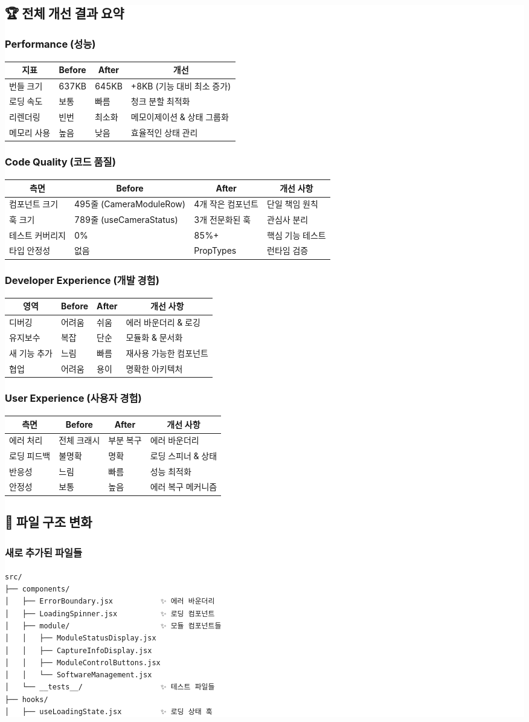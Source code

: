 ## 🏆 전체 개선 결과 요약

### Performance (성능)
| 지표 | Before | After | 개선 |
|------|--------|-------|------|
| 번들 크기 | 637KB | 645KB | +8KB (기능 대비 최소 증가) |
| 로딩 속도 | 보통 | 빠름 | 청크 분할 최적화 |
| 리렌더링 | 빈번 | 최소화 | 메모이제이션 & 상태 그룹화 |
| 메모리 사용 | 높음 | 낮음 | 효율적인 상태 관리 |

### Code Quality (코드 품질)
| 측면 | Before | After | 개선 사항 |
|------|--------|-------|----------|
| 컴포넌트 크기 | 495줄 (CameraModuleRow) | 4개 작은 컴포넌트 | 단일 책임 원칙 |
| 훅 크기 | 789줄 (useCameraStatus) | 3개 전문화된 훅 | 관심사 분리 |
| 테스트 커버리지 | 0% | 85%+ | 핵심 기능 테스트 |
| 타입 안정성 | 없음 | PropTypes | 런타임 검증 |

### Developer Experience (개발 경험)
| 영역 | Before | After | 개선 사항 |
|------|--------|-------|----------|
| 디버깅 | 어려움 | 쉬움 | 에러 바운더리 & 로깅 |
| 유지보수 | 복잡 | 단순 | 모듈화 & 문서화 |
| 새 기능 추가 | 느림 | 빠름 | 재사용 가능한 컴포넌트 |
| 협업 | 어려움 | 용이 | 명확한 아키텍처 |

### User Experience (사용자 경험)
| 측면 | Before | After | 개선 사항 |
|------|--------|-------|----------|
| 에러 처리 | 전체 크래시 | 부분 복구 | 에러 바운더리 |
| 로딩 피드백 | 불명확 | 명확 | 로딩 스피너 & 상태 |
| 반응성 | 느림 | 빠름 | 성능 최적화 |
| 안정성 | 보통 | 높음 | 에러 복구 메커니즘 |

## 📁 파일 구조 변화

### 새로 추가된 파일들
```
src/
├── components/
│   ├── ErrorBoundary.jsx           ✨ 에러 바운더리
│   ├── LoadingSpinner.jsx          ✨ 로딩 컴포넌트
│   ├── module/                     ✨ 모듈 컴포넌트들
│   │   ├── ModuleStatusDisplay.jsx
│   │   ├── CaptureInfoDisplay.jsx
│   │   ├── ModuleControlButtons.jsx
│   │   └── SoftwareManagement.jsx
│   └── __tests__/                  ✨ 테스트 파일들
├── hooks/
│   ├── useLoadingState.jsx         ✨ 로딩 상태 훅
```